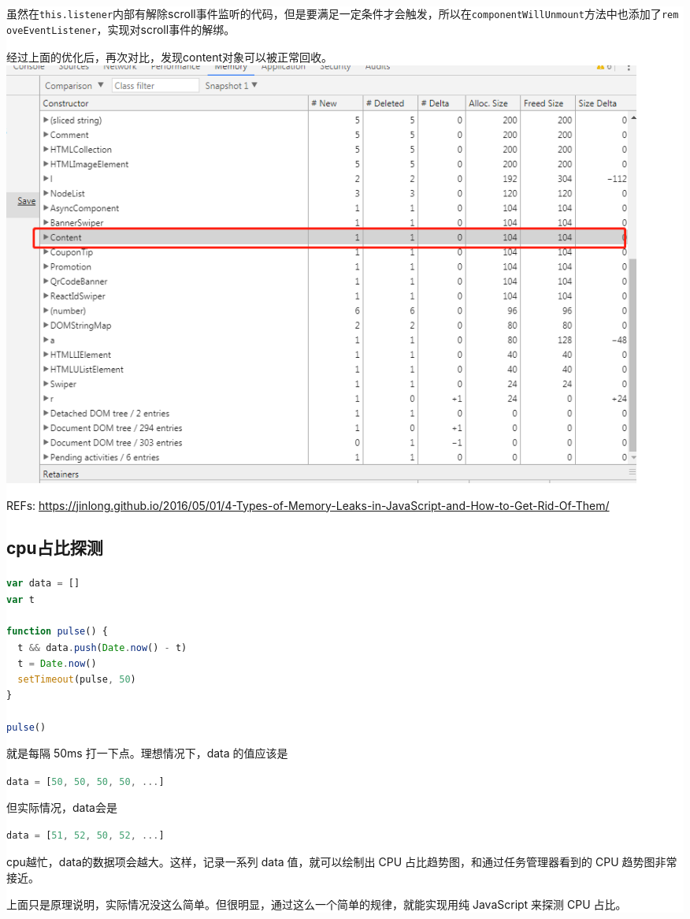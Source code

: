 ``` js
```
虽然在`this.listener`内部有解除scroll事件监听的代码，但是要满足一定条件才会触发，所以在`componentWillUnmount`方法中也添加了`removeEventListener`，实现对scroll事件的解绑。

经过上面的优化后，再次对比，发现content对象可以被正常回收。
<img src="/image/heap_2_content.png" width="800px">

REFs: https://jinlong.github.io/2016/05/01/4-Types-of-Memory-Leaks-in-JavaScript-and-How-to-Get-Rid-Of-Them/

## cpu占比探测
``` js
var data = []
var t

function pulse() {
  t && data.push(Date.now() - t)
  t = Date.now()
  setTimeout(pulse, 50)
}

pulse()
```
就是每隔 50ms 打一下点。理想情况下，data 的值应该是
``` js
data = [50, 50, 50, 50, ...]
```
但实际情况，data会是
``` js
data = [51, 52, 50, 52, ...]
```
cpu越忙，data的数据项会越大。这样，记录一系列 data 值，就可以绘制出 CPU 占比趋势图，和通过任务管理器看到的 CPU 趋势图非常接近。

上面只是原理说明，实际情况没这么简单。但很明显，通过这么一个简单的规律，就能实现用纯 JavaScript 来探测 CPU 占比。
